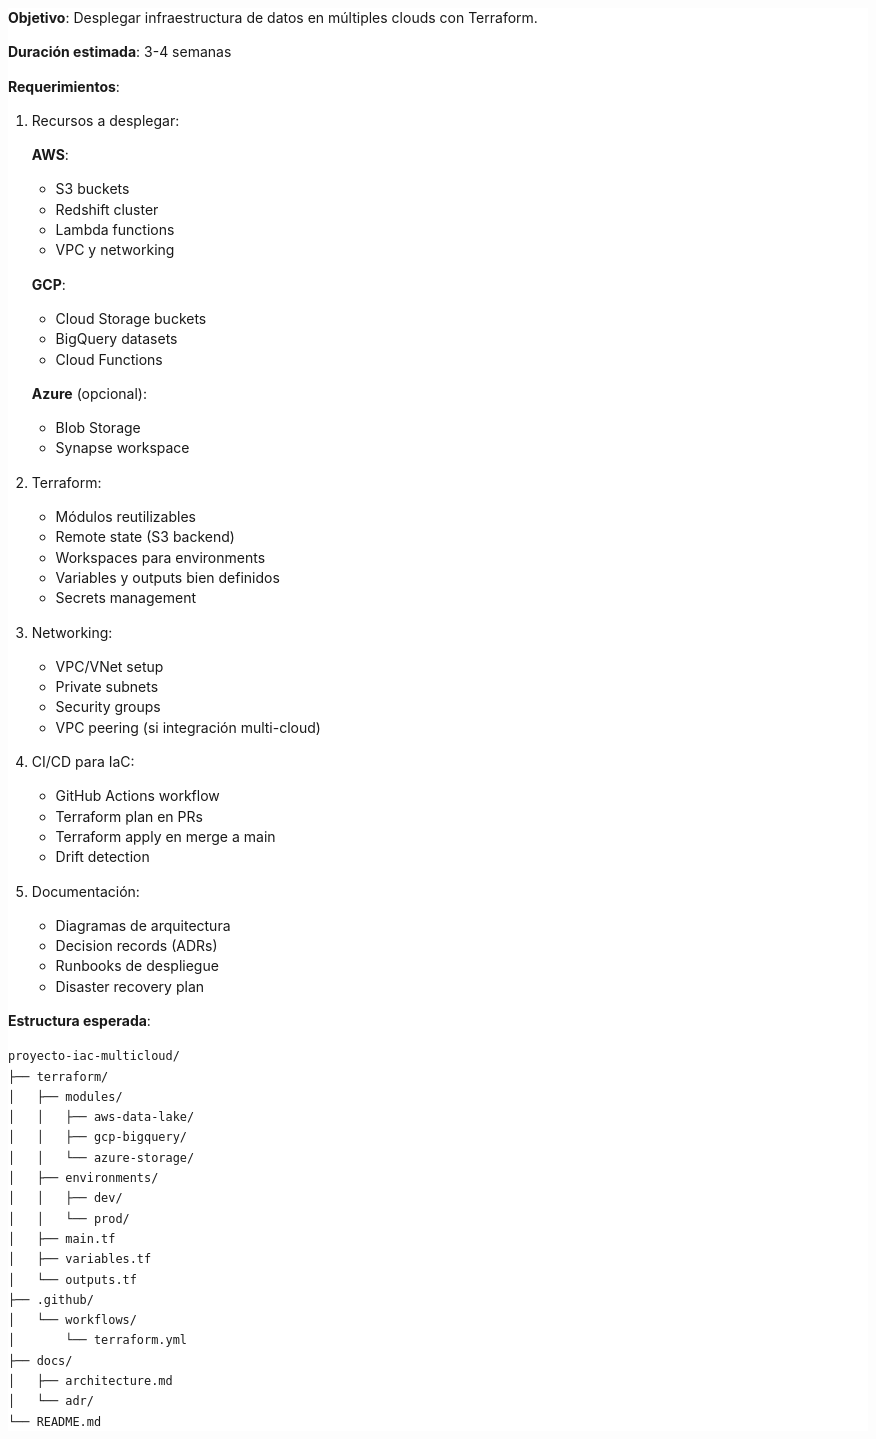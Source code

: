**Objetivo**: Desplegar infraestructura de datos en múltiples clouds con Terraform.

**Duración estimada**: 3-4 semanas

**Requerimientos**:

1. Recursos a desplegar:
   
   **AWS**:
   - S3 buckets
   - Redshift cluster
   - Lambda functions
   - VPC y networking
   
   **GCP**:
   - Cloud Storage buckets
   - BigQuery datasets
   - Cloud Functions
   
   **Azure** (opcional):
   - Blob Storage
   - Synapse workspace

2. Terraform:
   - Módulos reutilizables
   - Remote state (S3 backend)
   - Workspaces para environments
   - Variables y outputs bien definidos
   - Secrets management

3. Networking:
   - VPC/VNet setup
   - Private subnets
   - Security groups
   - VPC peering (si integración multi-cloud)

4. CI/CD para IaC:
   - GitHub Actions workflow
   - Terraform plan en PRs
   - Terraform apply en merge a main
   - Drift detection

5. Documentación:
   - Diagramas de arquitectura
   - Decision records (ADRs)
   - Runbooks de despliegue
   - Disaster recovery plan

**Estructura esperada**:
```
proyecto-iac-multicloud/
├── terraform/
│   ├── modules/
│   │   ├── aws-data-lake/
│   │   ├── gcp-bigquery/
│   │   └── azure-storage/
│   ├── environments/
│   │   ├── dev/
│   │   └── prod/
│   ├── main.tf
│   ├── variables.tf
│   └── outputs.tf
├── .github/
│   └── workflows/
│       └── terraform.yml
├── docs/
│   ├── architecture.md
│   └── adr/
└── README.md
```